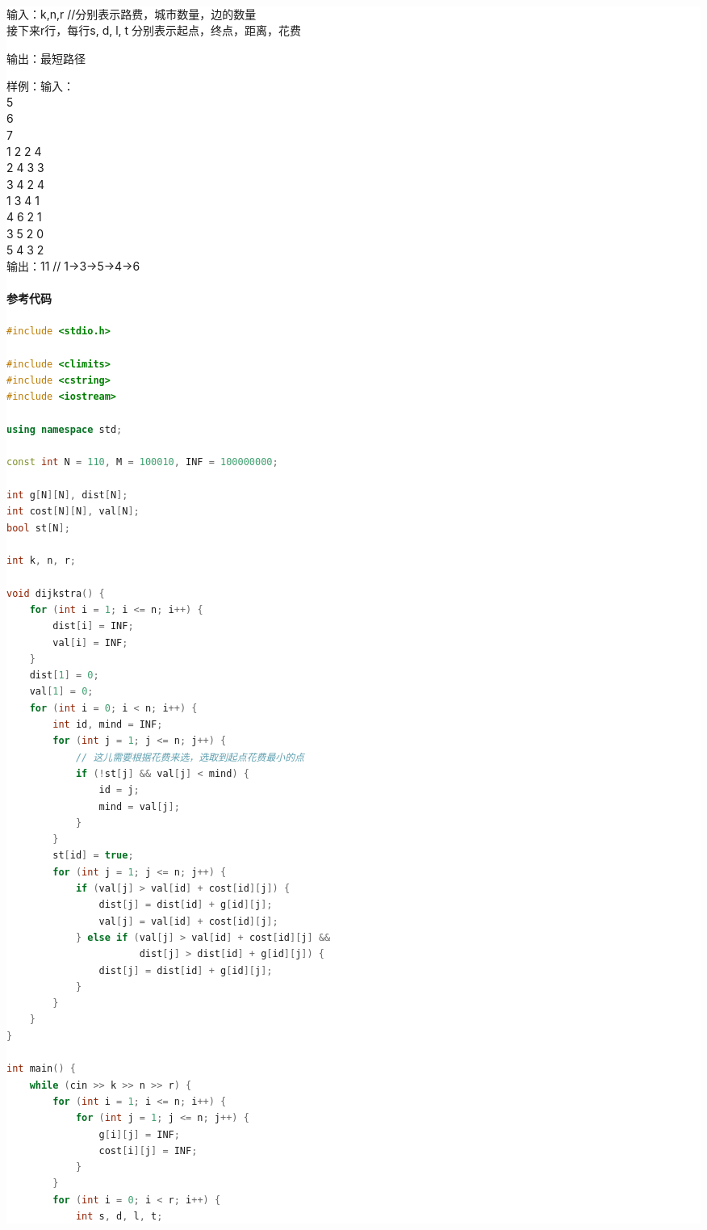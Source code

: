 输入：k,n,r //分别表示路费，城市数量，边的数量<br>接下来r行，每行s, d, l, t 分别表示起点，终点，距离，花费

输出：最短路径

样例：输入：<br>5<br>6<br>7<br>1 2 2 4<br>2 4 3 3<br>3 4 2 4<br>1 3 4 1<br>4 6 2 1<br>3 5 2 0<br>5 4 3 2<br>输出：11 // 1->3->5->4->6

#### 参考代码

```c++
#include <stdio.h>

#include <climits>
#include <cstring>
#include <iostream>

using namespace std;

const int N = 110, M = 100010, INF = 100000000;

int g[N][N], dist[N];
int cost[N][N], val[N];
bool st[N];

int k, n, r;

void dijkstra() {
    for (int i = 1; i <= n; i++) {
        dist[i] = INF;
        val[i] = INF;
    }
    dist[1] = 0;
    val[1] = 0;
    for (int i = 0; i < n; i++) {
        int id, mind = INF;
        for (int j = 1; j <= n; j++) {
            // 这儿需要根据花费来选，选取到起点花费最小的点
            if (!st[j] && val[j] < mind) { 
                id = j;
                mind = val[j];
            }
        }
        st[id] = true;
        for (int j = 1; j <= n; j++) {
            if (val[j] > val[id] + cost[id][j]) {
                dist[j] = dist[id] + g[id][j];
                val[j] = val[id] + cost[id][j];
            } else if (val[j] > val[id] + cost[id][j] &&
                       dist[j] > dist[id] + g[id][j]) {
                dist[j] = dist[id] + g[id][j];
            }
        }
    }
}

int main() {
    while (cin >> k >> n >> r) {
        for (int i = 1; i <= n; i++) {
            for (int j = 1; j <= n; j++) {
                g[i][j] = INF;
                cost[i][j] = INF;
            }
        }
        for (int i = 0; i < r; i++) {
            int s, d, l, t;
```